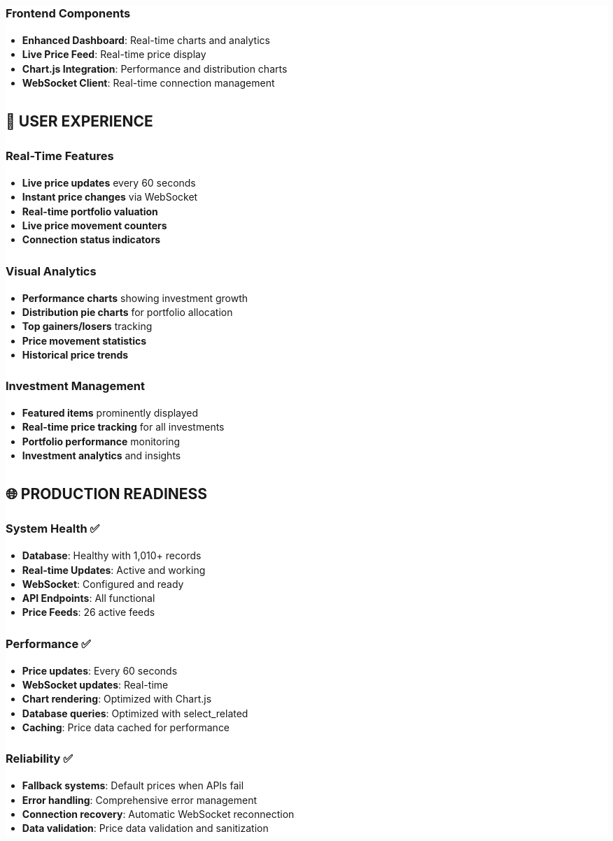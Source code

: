 ### Frontend Components
- **Enhanced Dashboard**: Real-time charts and analytics
- **Live Price Feed**: Real-time price display
- **Chart.js Integration**: Performance and distribution charts
- **WebSocket Client**: Real-time connection management

## 📱 USER EXPERIENCE

### Real-Time Features
- **Live price updates** every 60 seconds
- **Instant price changes** via WebSocket
- **Real-time portfolio valuation**
- **Live price movement counters**
- **Connection status indicators**

### Visual Analytics
- **Performance charts** showing investment growth
- **Distribution pie charts** for portfolio allocation
- **Top gainers/losers** tracking
- **Price movement statistics**
- **Historical price trends**

### Investment Management
- **Featured items** prominently displayed
- **Real-time price tracking** for all investments
- **Portfolio performance** monitoring
- **Investment analytics** and insights

## 🌐 PRODUCTION READINESS

### System Health ✅
- **Database**: Healthy with 1,010+ records
- **Real-time Updates**: Active and working
- **WebSocket**: Configured and ready
- **API Endpoints**: All functional
- **Price Feeds**: 26 active feeds

### Performance ✅
- **Price updates**: Every 60 seconds
- **WebSocket updates**: Real-time
- **Chart rendering**: Optimized with Chart.js
- **Database queries**: Optimized with select_related
- **Caching**: Price data cached for performance

### Reliability ✅
- **Fallback systems**: Default prices when APIs fail
- **Error handling**: Comprehensive error management
- **Connection recovery**: Automatic WebSocket reconnection
- **Data validation**: Price data validation and sanitization
